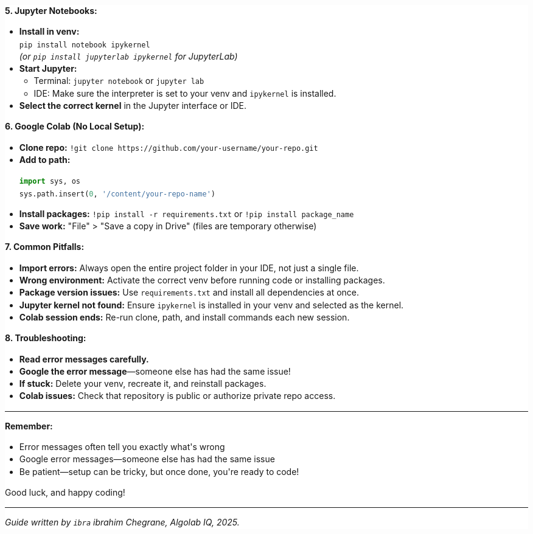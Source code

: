**5. Jupyter Notebooks:**  
- **Install in venv:**  
  `pip install notebook ipykernel`  
  *(or `pip install jupyterlab ipykernel` for JupyterLab)*
- **Start Jupyter:**  
  - Terminal: `jupyter notebook` or `jupyter lab`
  - IDE: Make sure the interpreter is set to your venv and `ipykernel` is installed.
- **Select the correct kernel** in the Jupyter interface or IDE.

**6. Google Colab (No Local Setup):**  
- **Clone repo:** `!git clone https://github.com/your-username/your-repo.git`
- **Add to path:**
  ```python
  import sys, os
  sys.path.insert(0, '/content/your-repo-name')
  ```
- **Install packages:** `!pip install -r requirements.txt` or `!pip install package_name`
- **Save work:** "File" > "Save a copy in Drive" (files are temporary otherwise)

**7. Common Pitfalls:**  
- **Import errors:** Always open the entire project folder in your IDE, not just a single file.
- **Wrong environment:** Activate the correct venv before running code or installing packages.
- **Package version issues:** Use `requirements.txt` and install all dependencies at once.
- **Jupyter kernel not found:** Ensure `ipykernel` is installed in your venv and selected as the kernel.
- **Colab session ends:** Re-run clone, path, and install commands each new session.

**8. Troubleshooting:**  
- **Read error messages carefully.**
- **Google the error message**—someone else has had the same issue!
- **If stuck:** Delete your venv, recreate it, and reinstall packages.
- **Colab issues:** Check that repository is public or authorize private repo access.

---

**Remember:**  
- Error messages often tell you exactly what's wrong  
- Google error messages—someone else has had the same issue  
- Be patient—setup can be tricky, but once done, you're ready to code!

Good luck, and happy coding!


---

*Guide written by `ibra` ibrahim Chegrane, Algolab IQ, 2025.*